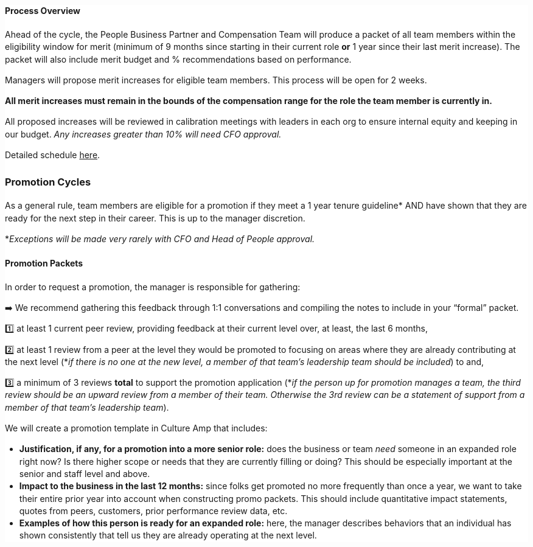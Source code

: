 #### Process Overview

Ahead of the cycle, the People Business Partner and Compensation Team will produce a packet of all team members within the eligibility window for merit (minimum of 9 months since starting in their current role **or** 1 year since their last merit increase). The packet will also include merit budget and % recommendations based on performance. 

Managers will propose merit increases for eligible team members. This process will be open for 2 weeks.

**All merit increases must remain in the bounds of the compensation range for the role the team member is currently in.** 

All proposed increases will be reviewed in calibration meetings with leaders in each org to ensure internal equity and keeping in our budget. *Any increases greater than 10% will need CFO approval.* 

Detailed schedule [here](#schedule--logistics).

### Promotion Cycles

As a general rule, team members are eligible for a promotion if they meet a 1 year tenure guideline* AND have shown that they are ready for the next step in their career. This is up to the manager discretion. 

**Exceptions will be made very rarely with CFO and Head of People approval.*

#### Promotion Packets

In order to request a promotion, the manager is responsible for gathering:

➡️ We recommend gathering this feedback through 1:1 conversations and compiling the notes to include in your “formal” packet.

1️⃣ at least 1 current peer review, providing feedback at their current level over, at least, the last 6 months, 

2️⃣ at least 1 review from a peer at the level they would be promoted to focusing on areas where they are already contributing at the next level (**if there is no one at the new level, a member of that team’s leadership team should be included*) to and,

3️⃣ a minimum of 3 reviews **total** to support the promotion application (**if the person up for promotion manages a team, the third review should be an upward review from a member of their team. Otherwise the 3rd review can be a statement of support from a member of that team’s leadership team*). 

We will create a promotion template in Culture Amp that includes:

- **Justification, if any, for a promotion into a more senior role:** does the business or team *need* someone in an expanded role right now? Is there higher scope or needs that they are currently filling or doing? This should be especially important at the senior and staff level and above.
- **Impact to the business in the last 12 months:** since folks get promoted no more frequently than once a year, we want to take their entire prior year into account when constructing promo packets. This should include quantitative impact statements, quotes from peers, customers, prior performance review data, etc.
- **Examples of how this person is ready for an expanded role:** here, the manager describes behaviors that an individual has shown consistently that tell us they are already operating at the next level.
